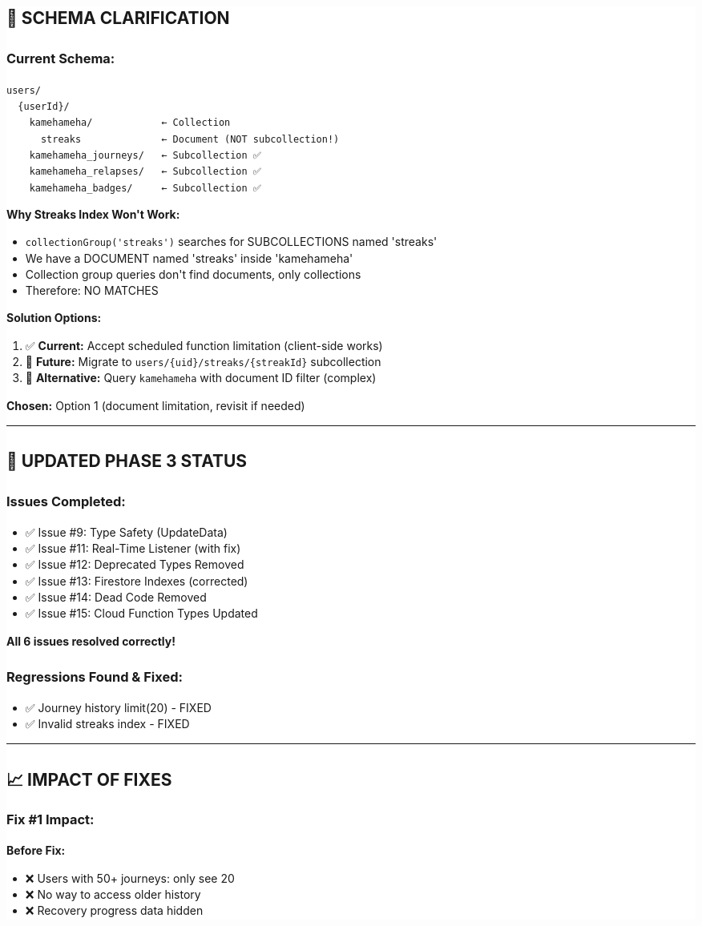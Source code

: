 
## 📝 **SCHEMA CLARIFICATION**

### **Current Schema:**
```
users/
  {userId}/
    kamehameha/            ← Collection
      streaks              ← Document (NOT subcollection!)
    kamehameha_journeys/   ← Subcollection ✅
    kamehameha_relapses/   ← Subcollection ✅
    kamehameha_badges/     ← Subcollection ✅
```

**Why Streaks Index Won't Work:**
- `collectionGroup('streaks')` searches for SUBCOLLECTIONS named 'streaks'
- We have a DOCUMENT named 'streaks' inside 'kamehameha'
- Collection group queries don't find documents, only collections
- Therefore: NO MATCHES

**Solution Options:**
1. ✅ **Current:** Accept scheduled function limitation (client-side works)
2. 🔄 **Future:** Migrate to `users/{uid}/streaks/{streakId}` subcollection
3. 🔧 **Alternative:** Query `kamehameha` with document ID filter (complex)

**Chosen:** Option 1 (document limitation, revisit if needed)

---

## 🎯 **UPDATED PHASE 3 STATUS**

### **Issues Completed:**
- ✅ Issue #9: Type Safety (UpdateData)
- ✅ Issue #11: Real-Time Listener (with fix)
- ✅ Issue #12: Deprecated Types Removed
- ✅ Issue #13: Firestore Indexes (corrected)
- ✅ Issue #14: Dead Code Removed
- ✅ Issue #15: Cloud Function Types Updated

**All 6 issues resolved correctly!**

### **Regressions Found & Fixed:**
- ✅ Journey history limit(20) - FIXED
- ✅ Invalid streaks index - FIXED

---

## 📈 **IMPACT OF FIXES**

### **Fix #1 Impact:**
**Before Fix:**
- ❌ Users with 50+ journeys: only see 20
- ❌ No way to access older history
- ❌ Recovery progress data hidden
